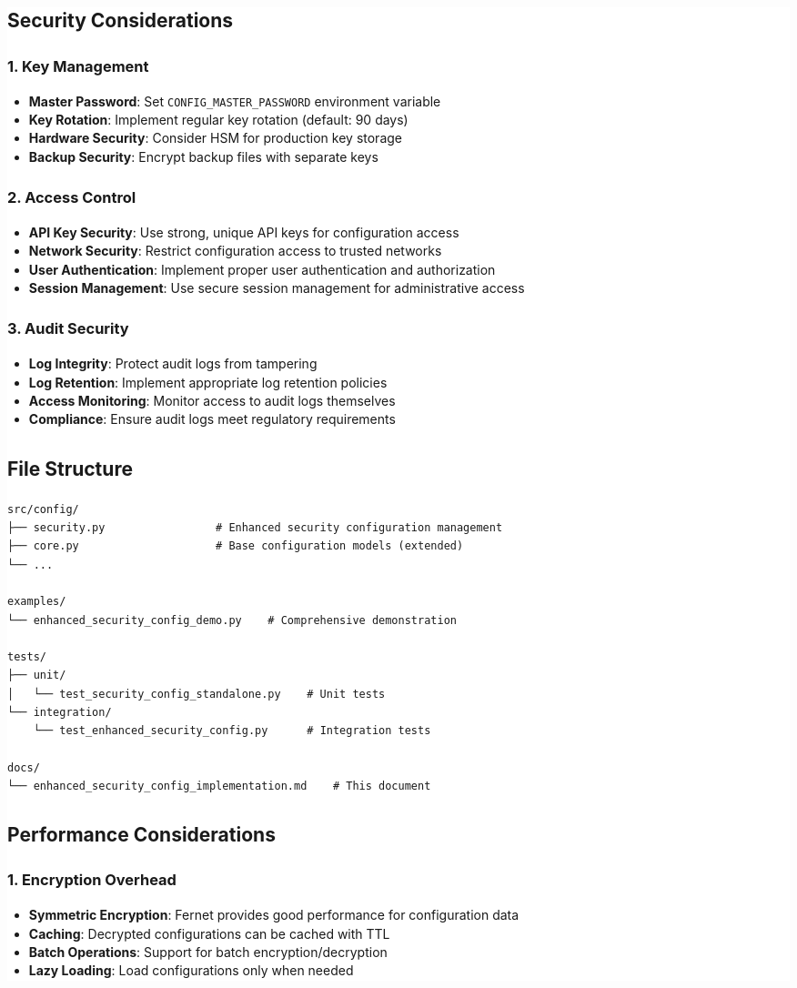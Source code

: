 ## Security Considerations

### 1. Key Management

- **Master Password**: Set `CONFIG_MASTER_PASSWORD` environment variable
- **Key Rotation**: Implement regular key rotation (default: 90 days)
- **Hardware Security**: Consider HSM for production key storage
- **Backup Security**: Encrypt backup files with separate keys

### 2. Access Control

- **API Key Security**: Use strong, unique API keys for configuration access
- **Network Security**: Restrict configuration access to trusted networks
- **User Authentication**: Implement proper user authentication and authorization
- **Session Management**: Use secure session management for administrative access

### 3. Audit Security

- **Log Integrity**: Protect audit logs from tampering
- **Log Retention**: Implement appropriate log retention policies
- **Access Monitoring**: Monitor access to audit logs themselves
- **Compliance**: Ensure audit logs meet regulatory requirements

## File Structure

```
src/config/
├── security.py                 # Enhanced security configuration management
├── core.py                     # Base configuration models (extended)
└── ...

examples/
└── enhanced_security_config_demo.py    # Comprehensive demonstration

tests/
├── unit/
│   └── test_security_config_standalone.py    # Unit tests
└── integration/
    └── test_enhanced_security_config.py      # Integration tests

docs/
└── enhanced_security_config_implementation.md    # This document
```

## Performance Considerations

### 1. Encryption Overhead

- **Symmetric Encryption**: Fernet provides good performance for configuration data
- **Caching**: Decrypted configurations can be cached with TTL
- **Batch Operations**: Support for batch encryption/decryption
- **Lazy Loading**: Load configurations only when needed
